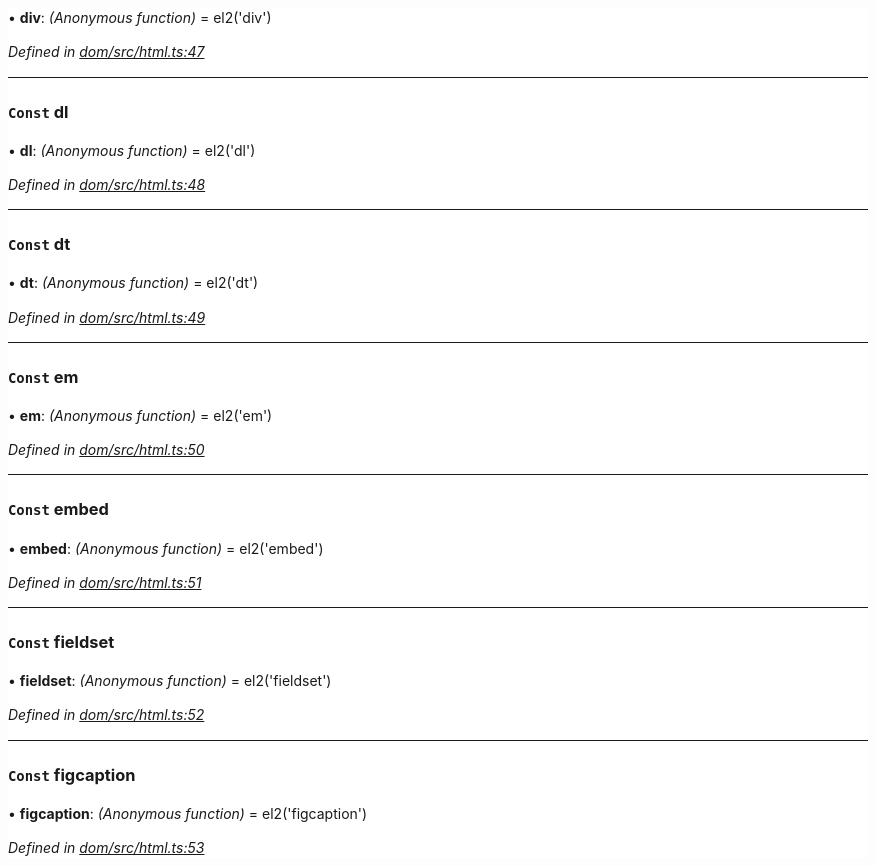 • **div**: *(Anonymous function)* = el2<HTMLDivElement>('div')

*Defined in [dom/src/html.ts:47](https://github.com/fponticelli/tempo/blob/master/dom/src/html.ts#L47)*

___

### `Const` dl

• **dl**: *(Anonymous function)* = el2<HTMLDListElement>('dl')

*Defined in [dom/src/html.ts:48](https://github.com/fponticelli/tempo/blob/master/dom/src/html.ts#L48)*

___

### `Const` dt

• **dt**: *(Anonymous function)* = el2<HTMLElement>('dt')

*Defined in [dom/src/html.ts:49](https://github.com/fponticelli/tempo/blob/master/dom/src/html.ts#L49)*

___

### `Const` em

• **em**: *(Anonymous function)* = el2<HTMLElement>('em')

*Defined in [dom/src/html.ts:50](https://github.com/fponticelli/tempo/blob/master/dom/src/html.ts#L50)*

___

### `Const` embed

• **embed**: *(Anonymous function)* = el2<HTMLEmbedElement>('embed')

*Defined in [dom/src/html.ts:51](https://github.com/fponticelli/tempo/blob/master/dom/src/html.ts#L51)*

___

### `Const` fieldset

• **fieldset**: *(Anonymous function)* = el2<HTMLFieldSetElement>('fieldset')

*Defined in [dom/src/html.ts:52](https://github.com/fponticelli/tempo/blob/master/dom/src/html.ts#L52)*

___

### `Const` figcaption

• **figcaption**: *(Anonymous function)* = el2<HTMLElement>('figcaption')

*Defined in [dom/src/html.ts:53](https://github.com/fponticelli/tempo/blob/master/dom/src/html.ts#L53)*
